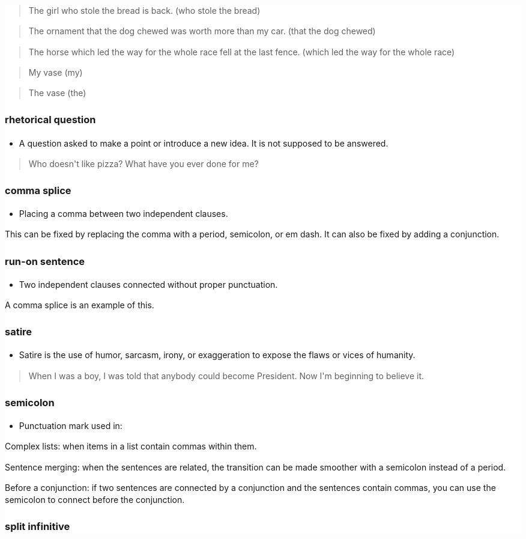 > The girl who stole the bread is back.
> (who stole the bread)

> The ornament that the dog chewed was worth more than my car.
> (that the dog chewed)

> The horse which led the way for the whole race fell at the last fence.
> (which led the way for the whole race)

> My vase
> (my)

> The vase
> (the)

### rhetorical question

- A question asked to make a point or introduce a new idea. It is not supposed to be answered.

> Who doesn't like pizza?
> What have you ever done for me?

### comma splice

- Placing a comma between two independent clauses.

This can be fixed by replacing the comma with a period, semicolon, or em dash. It can also be fixed by adding a conjunction.

### run-on sentence

- Two independent clauses connected without proper punctuation.

A comma splice is an example of this.

### satire

- Satire is the use of humor, sarcasm, irony, or exaggeration to expose the flaws or vices of humanity.

> When I was a boy, I was told that anybody could become President. Now I'm beginning to believe it.

### semicolon

- Punctuation mark used in:

Complex lists: when items in a list contain commas within them.

Sentence merging: when the sentences are related, the transition can be made smoother with a semicolon instead of a period.

Before a conjunction: if two sentences are connected by a conjunction and the sentences contain commas, you can use the semicolon to connect before the conjunction.

### split infinitive

